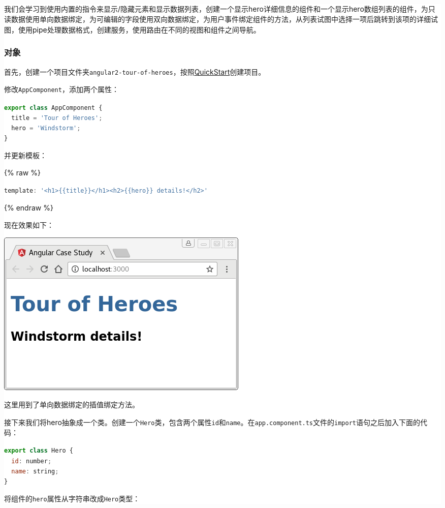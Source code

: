 我们会学习到使用内置的指令来显示/隐藏元素和显示数据列表，创建一个显示hero详细信息的组件和一个显示hero数组列表的组件，为只读数据使用单向数据绑定，为可编辑的字段使用双向数据绑定，为用户事件绑定组件的方法，从列表试图中选择一项后跳转到该项的详细试图，使用pipe处理数据格式，创建服务，使用路由在不同的视图和组件之间导航。

### 对象

首先，创建一个项目文件夹`angular2-tour-of-heroes`，按照[QuickStart](https://wukn.github.io/2016/11/29/angluar2-quick-start/)创建项目。

修改`AppComponent`，添加两个属性：

```js
export class AppComponent {
  title = 'Tour of Heroes';
  hero = 'Windstorm';
}
```

并更新模板：

{% raw %}
```js
template: '<h1>{{title}}</h1><h2>{{hero}} details!</h2>'
```
{% endraw %}

现在效果如下：

![](/img/post/angular2/case-study/1.png)

这里用到了单向数据绑定的插值绑定方法。

接下来我们将hero抽象成一个类。创建一个`Hero`类，包含两个属性`id`和`name`。在`app.component.ts`文件的`import`语句之后加入下面的代码：

```js
export class Hero {
  id: number;
  name: string;
}
```

将组件的`hero`属性从字符串改成`Hero`类型：
